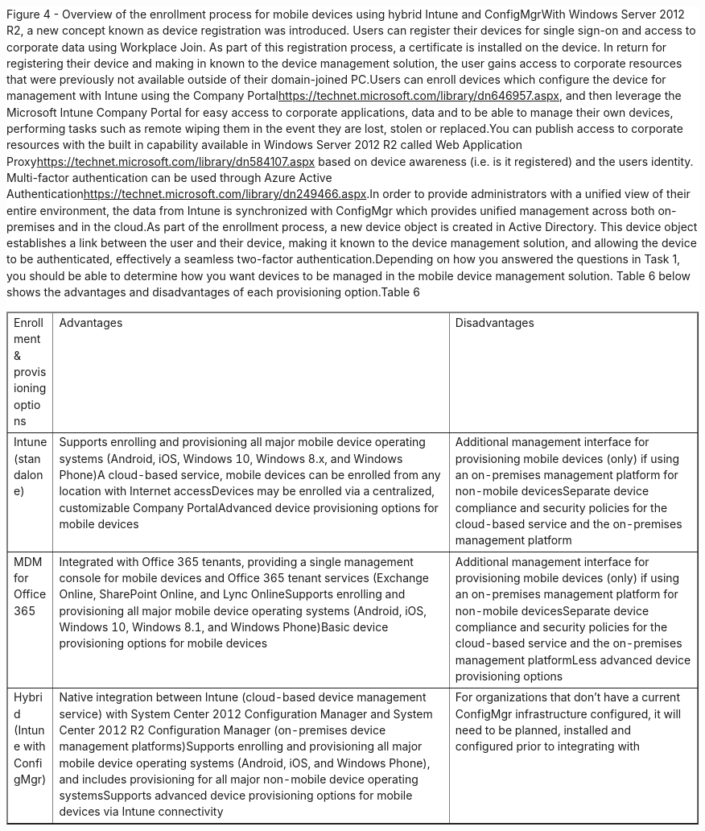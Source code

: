</mediaLink><para><legacyBold>Figure 4 - Overview of the enrollment process for mobile devices using hybrid Intune and ConfigMgr</legacyBold></para><list class="ordered"><listItem><para>With <token>Windows Server 2012 R2</token>, a new concept known as device registration was introduced.  Users can register their devices for single sign-on and access to corporate data using Workplace Join.  As part of this registration process, a certificate is installed on the device. In return for registering their device and making in known to the device management solution, the user gains access to corporate resources that were previously not available outside of their domain-joined PC.</para></listItem><listItem><para>Users can enroll devices which configure the device for management with <token>Intune</token> <externalLink target="_blank"><linkText>using the Company Portal</linkText><linkUri>https://technet.microsoft.com/library/dn646957.aspx</linkUri></externalLink>, and then leverage the <token>Microsoft Intune Company Portal</token> for easy access to corporate applications, data and to be able to manage their own devices, performing tasks such as remote wiping them in the event they are lost, stolen or replaced.</para></listItem><listItem><para>You can publish access to corporate resources with the built in capability available in <token>Windows Server 2012 R2</token> called <externalLink target="_blank"><linkText>Web Application Proxy</linkText><linkUri>https://technet.microsoft.com/library/dn584107.aspx</linkUri></externalLink> based on device awareness (i.e. is it registered) and the users identity. Multi-factor authentication can be used through <externalLink><linkText>Azure Active Authentication</linkText><linkUri>https://technet.microsoft.com/library/dn249466.aspx</linkUri></externalLink>.</para></listItem><listItem><para>In order to provide administrators with a unified view of their entire environment, the data from <token>Intune</token> is synchronized with ConfigMgr which provides unified management across both on-premises and in the cloud.</para></listItem><listItem><para>As part of the enrollment process, a new device object is created in <token>Active Directory</token>.  This device object establishes a link between the user and their device, making it known to the device management solution, and allowing the device to be authenticated, effectively a seamless two-factor authentication.</para></listItem></list><para>Depending on how you answered the questions in Task 1, you should be able to determine how you want devices to be managed in the mobile device management solution. Table 6 below shows the advantages and disadvantages of each provisioning option.</para><para><legacyBold>Table 6</legacyBold></para><table border="1"><thead><tr><TD><para>Enrollment &amp; provisioning options</para></TD><TD><para>Advantages</para></TD><TD><para>Disadvantages</para></TD></tr></thead><tbody><tr><TD><para><token>Intune</token> (standalone)</para></TD><TD><list class="bullet"><listItem><para>Supports enrolling and provisioning all major mobile device operating systems (Android, iOS, Windows 10, Windows 8.x, and Windows Phone)</para></listItem><listItem><para>A cloud-based service, mobile devices can be enrolled from any location with Internet access</para></listItem><listItem><para>Devices may be enrolled via a centralized, customizable Company Portal</para></listItem><listItem><para>Advanced device provisioning  options for mobile devices</para></listItem></list></TD><TD><list class="bullet"><listItem><para>Additional management interface for provisioning mobile devices (only) if using an on-premises management platform for non-mobile devices</para></listItem><listItem><para>Separate device compliance and security policies for the cloud-based service and the on-premises management platform</para></listItem></list></TD></tr><tr><TD><para><token>MDM for Office 365</token></para></TD><TD><list class="bullet"><listItem><para>Integrated with <token>Office 365</token> tenants, providing a single management console for mobile devices and <token>Office 365</token> tenant services (<token>Exchange Online</token>, <token>SharePoint Online</token>, and Lync Online</para></listItem><listItem><para>Supports enrolling and provisioning all major mobile device operating systems (Android, iOS, Windows 10, Windows 8.1, and Windows Phone)</para></listItem><listItem><para>Basic device provisioning options for mobile devices</para></listItem></list></TD><TD><list class="bullet"><listItem><para>Additional management interface for provisioning mobile devices (only) if using an on-premises management platform for non-mobile devices</para></listItem><listItem><para>Separate device compliance and security policies for the cloud-based service and the on-premises management platform</para></listItem><listItem><para>Less advanced device provisioning options</para></listItem></list></TD></tr><tr><TD><para>Hybrid (<token>Intune</token> with <token>ConfigMgr</token>)</para></TD><TD><list class="bullet"><listItem><para>Native integration between <token>Intune</token> (cloud-based device management service) with <token>System Center 2012 Configuration Manager</token> and <token>System Center 2012 R2 Configuration Manager</token> (on-premises device management platforms)</para></listItem><listItem><para>Supports enrolling and provisioning all major mobile device operating systems (Android, iOS, and Windows Phone), and includes provisioning for all major non-mobile device operating systems</para></listItem><listItem><para>Supports advanced device provisioning options for mobile devices via <token>Intune</token> connectivity</para></listItem></list></TD><TD><list class="bullet"><listItem><para>For organizations that don’t have a current <token>ConfigMgr</token> infrastructure configured, it will need to be planned, installed and configured prior to integrating with